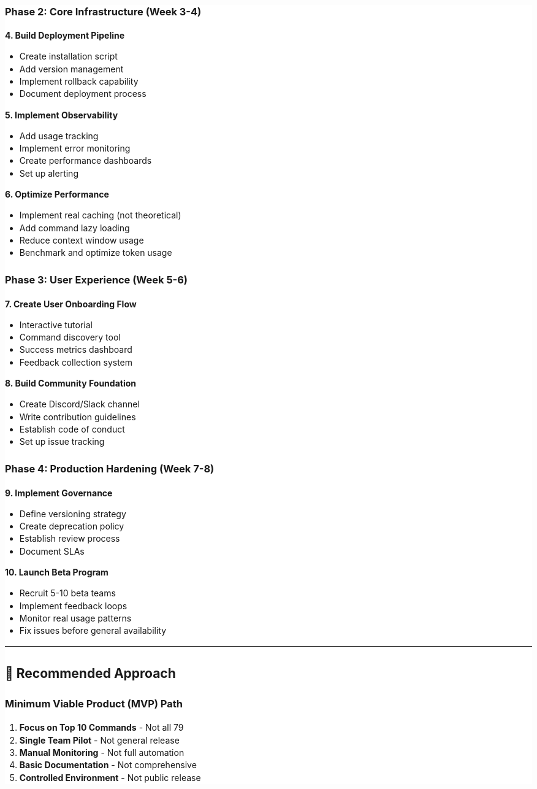### Phase 2: Core Infrastructure (Week 3-4)
**4. Build Deployment Pipeline**
- Create installation script
- Add version management
- Implement rollback capability
- Document deployment process

**5. Implement Observability**
- Add usage tracking
- Implement error monitoring
- Create performance dashboards
- Set up alerting

**6. Optimize Performance**
- Implement real caching (not theoretical)
- Add command lazy loading
- Reduce context window usage
- Benchmark and optimize token usage

### Phase 3: User Experience (Week 5-6)
**7. Create User Onboarding Flow**
- Interactive tutorial
- Command discovery tool
- Success metrics dashboard
- Feedback collection system

**8. Build Community Foundation**
- Create Discord/Slack channel
- Write contribution guidelines
- Establish code of conduct
- Set up issue tracking

### Phase 4: Production Hardening (Week 7-8)
**9. Implement Governance**
- Define versioning strategy
- Create deprecation policy
- Establish review process
- Document SLAs

**10. Launch Beta Program**
- Recruit 5-10 beta teams
- Implement feedback loops
- Monitor real usage patterns
- Fix issues before general availability

---

## 🚀 Recommended Approach

### Minimum Viable Product (MVP) Path
1. **Focus on Top 10 Commands** - Not all 79
2. **Single Team Pilot** - Not general release
3. **Manual Monitoring** - Not full automation
4. **Basic Documentation** - Not comprehensive
5. **Controlled Environment** - Not public release
